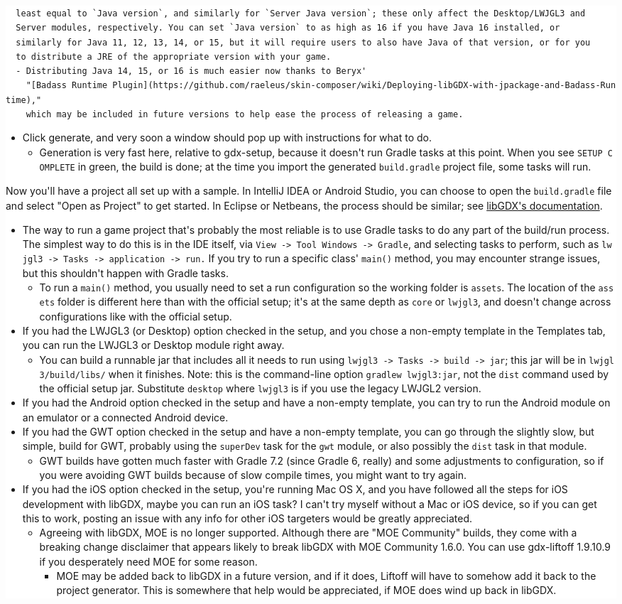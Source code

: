       least equal to `Java version`, and similarly for `Server Java version`; these only affect the Desktop/LWJGL3 and
      Server modules, respectively. You can set `Java version` to as high as 16 if you have Java 16 installed, or
      similarly for Java 11, 12, 13, 14, or 15, but it will require users to also have Java of that version, or for you
      to distribute a JRE of the appropriate version with your game.
      - Distributing Java 14, 15, or 16 is much easier now thanks to Beryx'
        "[Badass Runtime Plugin](https://github.com/raeleus/skin-composer/wiki/Deploying-libGDX-with-jpackage-and-Badass-Runtime),"
        which may be included in future versions to help ease the process of releasing a game.
  - Click generate, and very soon a window should pop up with instructions for what to do.
    - Generation is very fast here, relative to gdx-setup, because it doesn't run Gradle tasks at this point. When you
      see `SETUP COMPLETE` in green, the build is done; at the time you import the generated `build.gradle` project
      file, some tasks will run.
    
Now you'll have a project all set up with a sample. In IntelliJ IDEA or Android Studio, you can choose to open the
`build.gradle` file and select "Open as Project" to get started. In Eclipse or Netbeans, the process should be similar;
see [libGDX's documentation](https://libgdx.badlogicgames.com/documentation/gettingstarted/Importing%20into%20IDE.html).

  - The way to run a game project that's probably the most reliable is to use Gradle tasks
    to do any part of the build/run process. The simplest way to do this is in the IDE itself,
    via `View -> Tool Windows -> Gradle`, and selecting tasks to perform, such as
    `lwjgl3 -> Tasks -> application -> run.` If you try to run a specific class' `main()`
    method, you may encounter strange issues, but this shouldn't happen with Gradle tasks.
    - To run a `main()` method, you usually need to set a run configuration so the working folder is `assets`.
      The location of the `assets` folder is different here than with the official setup; it's at the same depth as
      `core` or `lwjgl3`, and doesn't change across configurations like with the official setup.
  - If you had the LWJGL3 (or Desktop) option checked in the setup, and you chose a non-empty
    template in the Templates tab, you can run the LWJGL3 or Desktop module right away.
    - You can build a runnable jar that includes all it needs to run using
      `lwjgl3 -> Tasks -> build -> jar`; this jar will be in `lwjgl3/build/libs/` when it finishes.
      Note: this is the command-line option `gradlew lwjgl3:jar`, not the `dist` command
      used by the official setup jar. Substitute `desktop` where `lwjgl3` is if you use the legacy
      LWJGL2 version.
  - If you had the Android option checked in the setup and have a non-empty template,
    you can try to run the Android module on an emulator or a connected Android device.
  - If you had the GWT option checked in the setup and have a non-empty template,
    you can go through the slightly slow, but simple, build for GWT, probably using the `superDev`
    task for the `gwt` module, or also possibly the `dist` task in that module.
      - GWT builds have gotten much faster with Gradle 7.2 (since Gradle 6, really) and some adjustments to
        configuration, so if you were avoiding GWT builds because of slow compile times, you might want to try again.
  - If you had the iOS option checked in the setup, you're running Mac OS X,
    and you have followed all the steps for iOS development with libGDX, maybe you can run
    an iOS task? I can't try myself without a Mac or iOS device, so if you can get this to
    work, posting an issue with any info for other iOS targeters would be greatly appreciated.
    - Agreeing with libGDX, MOE is no longer supported. Although there are "MOE Community" builds, they come with
      a breaking change disclaimer that appears likely to break libGDX with MOE Community 1.6.0. You can use
      gdx-liftoff 1.9.10.9 if you desperately need MOE for some reason.
      - MOE may be added back to libGDX in a future version, and if it does, Liftoff will have to somehow add it back
        to the project generator. This is somewhere that help would be appreciated, if MOE does wind up back in libGDX.